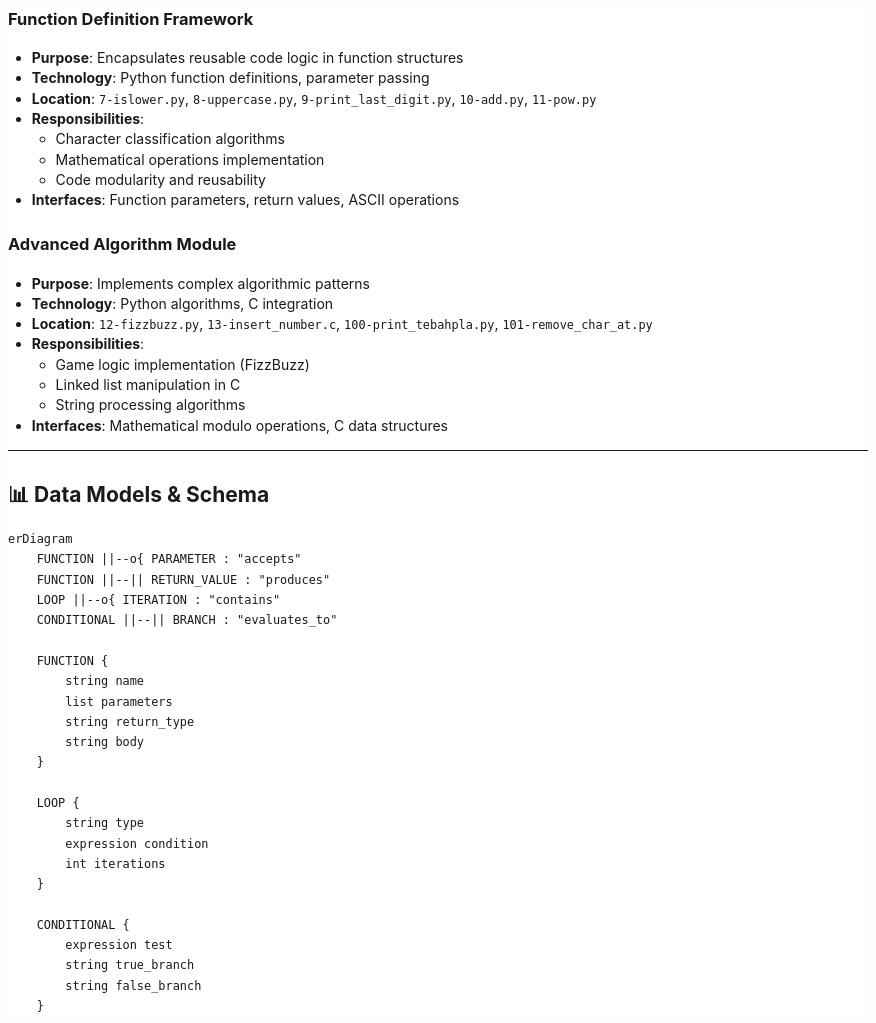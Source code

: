 ### Function Definition Framework
- **Purpose**: Encapsulates reusable code logic in function structures
- **Technology**: Python function definitions, parameter passing
- **Location**: `7-islower.py`, `8-uppercase.py`, `9-print_last_digit.py`, `10-add.py`, `11-pow.py`
- **Responsibilities**:
  - Character classification algorithms
  - Mathematical operations implementation
  - Code modularity and reusability
- **Interfaces**: Function parameters, return values, ASCII operations

### Advanced Algorithm Module
- **Purpose**: Implements complex algorithmic patterns
- **Technology**: Python algorithms, C integration
- **Location**: `12-fizzbuzz.py`, `13-insert_number.c`, `100-print_tebahpla.py`, `101-remove_char_at.py`
- **Responsibilities**:
  - Game logic implementation (FizzBuzz)
  - Linked list manipulation in C
  - String processing algorithms
- **Interfaces**: Mathematical modulo operations, C data structures

---

## 📊 Data Models & Schema

```mermaid
erDiagram
    FUNCTION ||--o{ PARAMETER : "accepts"
    FUNCTION ||--|| RETURN_VALUE : "produces"
    LOOP ||--o{ ITERATION : "contains"
    CONDITIONAL ||--|| BRANCH : "evaluates_to"
    
    FUNCTION {
        string name
        list parameters
        string return_type
        string body
    }
    
    LOOP {
        string type
        expression condition
        int iterations
    }
    
    CONDITIONAL {
        expression test
        string true_branch
        string false_branch
    }
```
